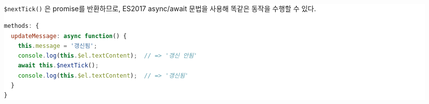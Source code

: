 `$nextTick()` 은 promise를 반환하므로, ES2017 async/await 문법을 사용해 똑같은 동작을 수행할 수 있다.

```js
methods: {
  updateMessage: async function() {
    this.message = '갱신됨';
    console.log(this.$el.textContent);  // => '갱신 안됨'
    await this.$nextTick();
    console.log(this.$el.textContent);  // => '갱신됨'
  }
}
```
